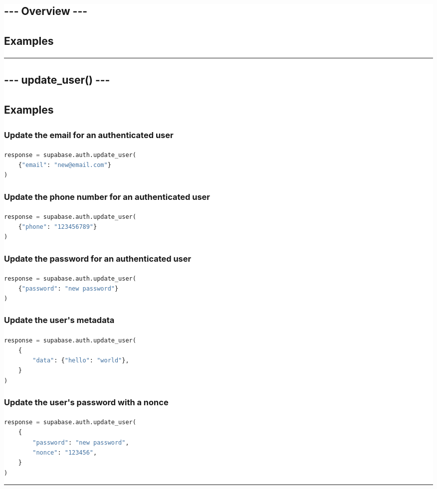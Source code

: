 ## --- Overview ---

## Examples
---

## --- update_user() ---

## Examples

### Update the email for an authenticated user

```python
response = supabase.auth.update_user(
    {"email": "new@email.com"}
)
```


### Update the phone number for an authenticated user

```python
response = supabase.auth.update_user(
    {"phone": "123456789"}
)
```


### Update the password for an authenticated user

```python
response = supabase.auth.update_user(
    {"password": "new password"}
)
```


### Update the user's metadata

```python
response = supabase.auth.update_user(
    {
        "data": {"hello": "world"},
    }
)
```


### Update the user's password with a nonce

```python
response = supabase.auth.update_user(
    {
        "password": "new password",
        "nonce": "123456",
    }
)
```
---
